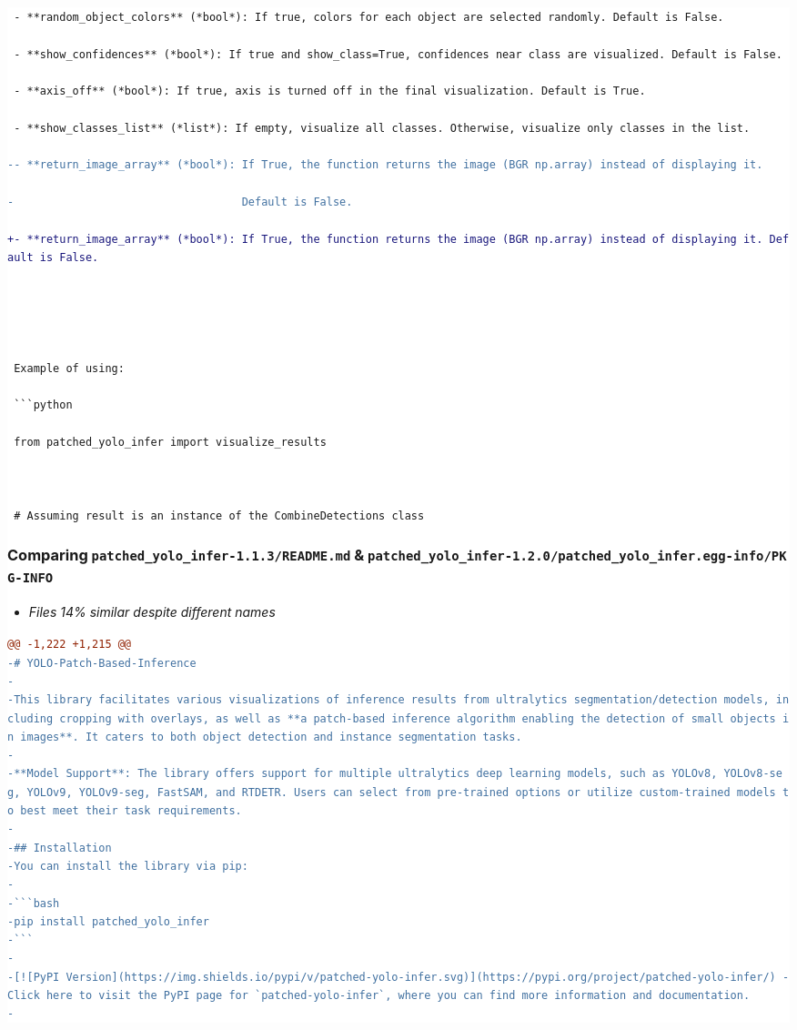 ```diff
 - **random_object_colors** (*bool*): If true, colors for each object are selected randomly. Default is False.

 - **show_confidences** (*bool*): If true and show_class=True, confidences near class are visualized. Default is False.

 - **axis_off** (*bool*): If true, axis is turned off in the final visualization. Default is True.

 - **show_classes_list** (*list*): If empty, visualize all classes. Otherwise, visualize only classes in the list.

-- **return_image_array** (*bool*): If True, the function returns the image (BGR np.array) instead of displaying it. 

-                                   Default is False.

+- **return_image_array** (*bool*): If True, the function returns the image (BGR np.array) instead of displaying it. Default is False.

 

 

 Example of using:

 ```python

 from patched_yolo_infer import visualize_results

 

 # Assuming result is an instance of the CombineDetections class
```

### Comparing `patched_yolo_infer-1.1.3/README.md` & `patched_yolo_infer-1.2.0/patched_yolo_infer.egg-info/PKG-INFO`

 * *Files 14% similar despite different names*

```diff
@@ -1,222 +1,215 @@
-# YOLO-Patch-Based-Inference
-
-This library facilitates various visualizations of inference results from ultralytics segmentation/detection models, including cropping with overlays, as well as **a patch-based inference algorithm enabling the detection of small objects in images**. It caters to both object detection and instance segmentation tasks.
-
-**Model Support**: The library offers support for multiple ultralytics deep learning models, such as YOLOv8, YOLOv8-seg, YOLOv9, YOLOv9-seg, FastSAM, and RTDETR. Users can select from pre-trained options or utilize custom-trained models to best meet their task requirements.
-
-## Installation
-You can install the library via pip:
-
-```bash
-pip install patched_yolo_infer
-```
-
-[![PyPI Version](https://img.shields.io/pypi/v/patched-yolo-infer.svg)](https://pypi.org/project/patched-yolo-infer/) - Click here to visit the PyPI page for `patched-yolo-infer`, where you can find more information and documentation.
-
```